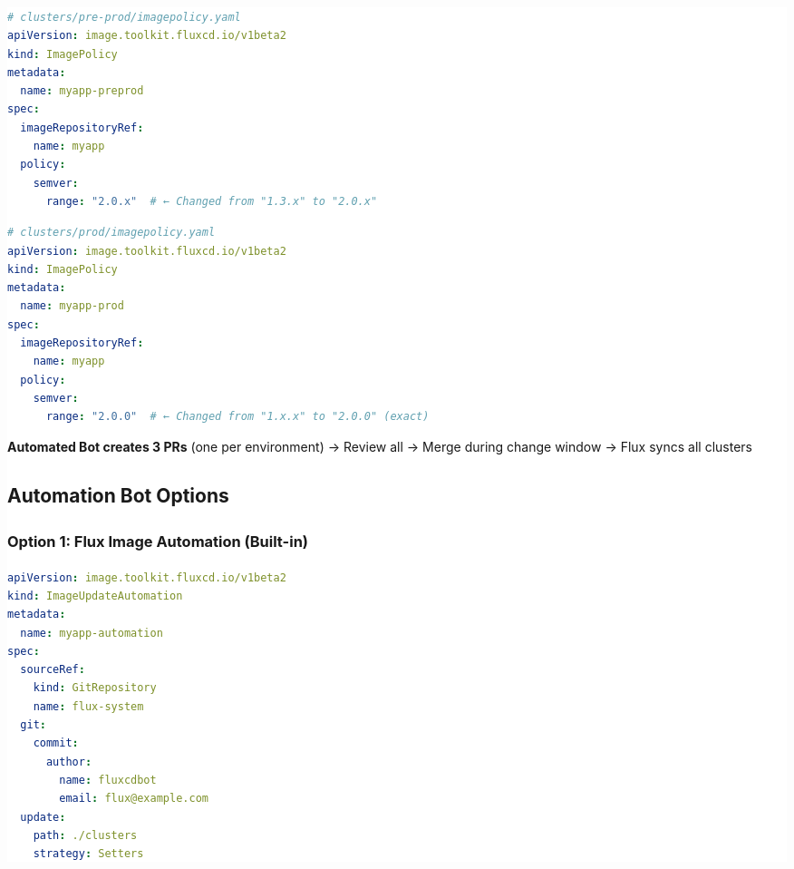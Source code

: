 ```yaml
# clusters/pre-prod/imagepolicy.yaml
apiVersion: image.toolkit.fluxcd.io/v1beta2
kind: ImagePolicy
metadata:
  name: myapp-preprod
spec:
  imageRepositoryRef:
    name: myapp
  policy:
    semver:
      range: "2.0.x"  # ← Changed from "1.3.x" to "2.0.x"
```

```yaml
# clusters/prod/imagepolicy.yaml
apiVersion: image.toolkit.fluxcd.io/v1beta2
kind: ImagePolicy
metadata:
  name: myapp-prod
spec:
  imageRepositoryRef:
    name: myapp
  policy:
    semver:
      range: "2.0.0"  # ← Changed from "1.x.x" to "2.0.0" (exact)
```

**Automated Bot creates 3 PRs** (one per environment) → Review all → Merge during change window → Flux syncs all clusters

## Automation Bot Options

### Option 1: Flux Image Automation (Built-in)
```yaml
apiVersion: image.toolkit.fluxcd.io/v1beta2
kind: ImageUpdateAutomation
metadata:
  name: myapp-automation
spec:
  sourceRef:
    kind: GitRepository
    name: flux-system
  git:
    commit:
      author:
        name: fluxcdbot
        email: flux@example.com
  update:
    path: ./clusters
    strategy: Setters
```

